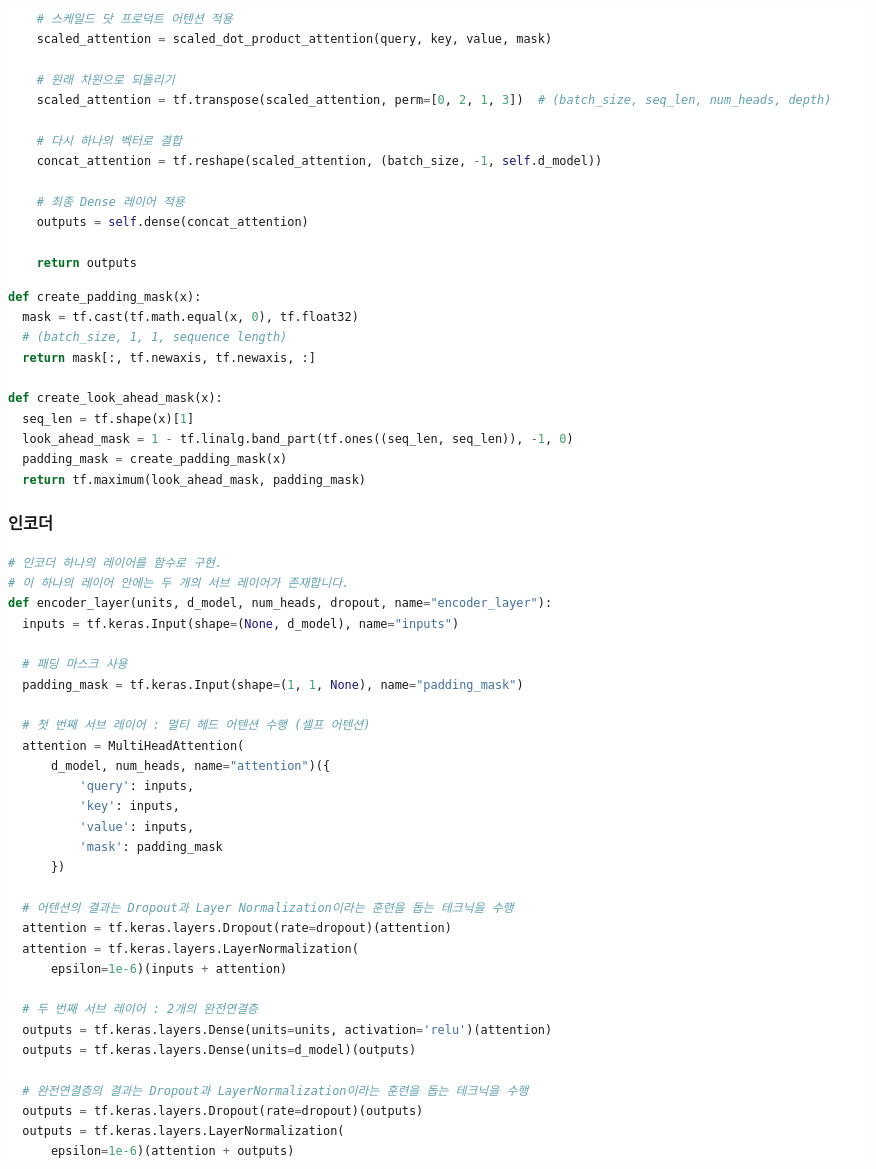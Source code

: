 ```python
    # 스케일드 닷 프로덕트 어텐션 적용
    scaled_attention = scaled_dot_product_attention(query, key, value, mask)

    # 원래 차원으로 되돌리기
    scaled_attention = tf.transpose(scaled_attention, perm=[0, 2, 1, 3])  # (batch_size, seq_len, num_heads, depth)

    # 다시 하나의 벡터로 결합
    concat_attention = tf.reshape(scaled_attention, (batch_size, -1, self.d_model))

    # 최종 Dense 레이어 적용
    outputs = self.dense(concat_attention)

    return outputs

```


```python
def create_padding_mask(x):
  mask = tf.cast(tf.math.equal(x, 0), tf.float32)
  # (batch_size, 1, 1, sequence length)
  return mask[:, tf.newaxis, tf.newaxis, :]

def create_look_ahead_mask(x):
  seq_len = tf.shape(x)[1]
  look_ahead_mask = 1 - tf.linalg.band_part(tf.ones((seq_len, seq_len)), -1, 0)
  padding_mask = create_padding_mask(x)
  return tf.maximum(look_ahead_mask, padding_mask)
```

### 인코더


```python
# 인코더 하나의 레이어를 함수로 구현.
# 이 하나의 레이어 안에는 두 개의 서브 레이어가 존재합니다.
def encoder_layer(units, d_model, num_heads, dropout, name="encoder_layer"):
  inputs = tf.keras.Input(shape=(None, d_model), name="inputs")

  # 패딩 마스크 사용
  padding_mask = tf.keras.Input(shape=(1, 1, None), name="padding_mask")

  # 첫 번째 서브 레이어 : 멀티 헤드 어텐션 수행 (셀프 어텐션)
  attention = MultiHeadAttention(
      d_model, num_heads, name="attention")({
          'query': inputs,
          'key': inputs,
          'value': inputs,
          'mask': padding_mask
      })

  # 어텐션의 결과는 Dropout과 Layer Normalization이라는 훈련을 돕는 테크닉을 수행
  attention = tf.keras.layers.Dropout(rate=dropout)(attention)
  attention = tf.keras.layers.LayerNormalization(
      epsilon=1e-6)(inputs + attention)

  # 두 번째 서브 레이어 : 2개의 완전연결층
  outputs = tf.keras.layers.Dense(units=units, activation='relu')(attention)
  outputs = tf.keras.layers.Dense(units=d_model)(outputs)

  # 완전연결층의 결과는 Dropout과 LayerNormalization이라는 훈련을 돕는 테크닉을 수행
  outputs = tf.keras.layers.Dropout(rate=dropout)(outputs)
  outputs = tf.keras.layers.LayerNormalization(
      epsilon=1e-6)(attention + outputs)
```